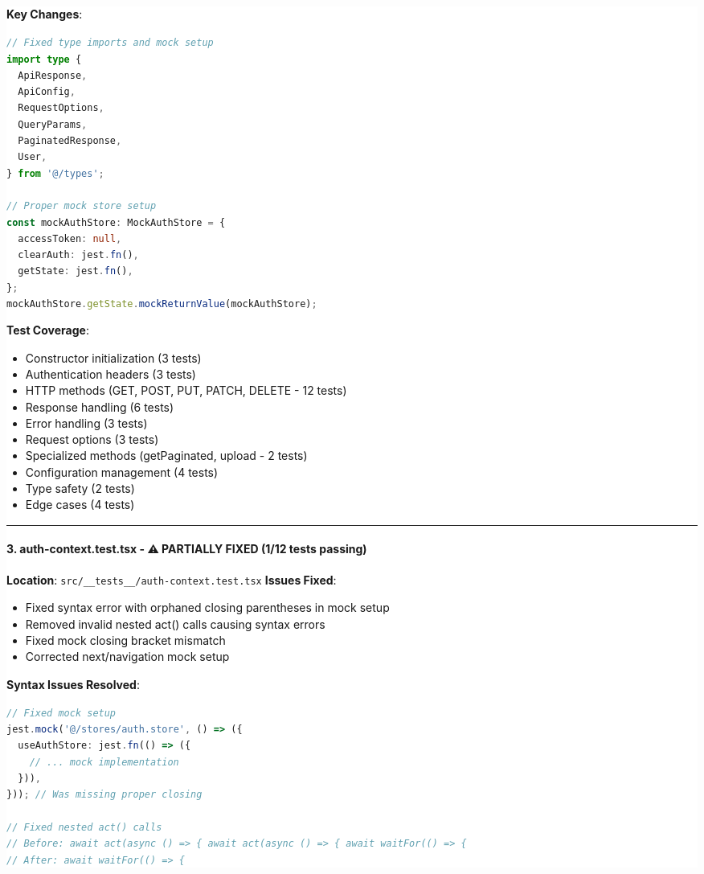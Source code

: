 **Key Changes**:
```typescript
// Fixed type imports and mock setup
import type {
  ApiResponse,
  ApiConfig,
  RequestOptions,
  QueryParams,
  PaginatedResponse,
  User,
} from '@/types';

// Proper mock store setup
const mockAuthStore: MockAuthStore = {
  accessToken: null,
  clearAuth: jest.fn(),
  getState: jest.fn(),
};
mockAuthStore.getState.mockReturnValue(mockAuthStore);
```

**Test Coverage**:
- Constructor initialization (3 tests)
- Authentication headers (3 tests)
- HTTP methods (GET, POST, PUT, PATCH, DELETE - 12 tests)
- Response handling (6 tests)
- Error handling (3 tests)
- Request options (3 tests)
- Specialized methods (getPaginated, upload - 2 tests)
- Configuration management (4 tests)
- Type safety (2 tests)
- Edge cases (4 tests)

---

#### 3. auth-context.test.tsx - ⚠️ PARTIALLY FIXED (1/12 tests passing)
**Location**: `src/__tests__/auth-context.test.tsx`
**Issues Fixed**:
- Fixed syntax error with orphaned closing parentheses in mock setup
- Removed invalid nested act() calls causing syntax errors
- Fixed mock closing bracket mismatch
- Corrected next/navigation mock setup

**Syntax Issues Resolved**:
```typescript
// Fixed mock setup
jest.mock('@/stores/auth.store', () => ({
  useAuthStore: jest.fn(() => ({
    // ... mock implementation
  })),
})); // Was missing proper closing

// Fixed nested act() calls
// Before: await act(async () => { await act(async () => { await waitFor(() => {
// After: await waitFor(() => {
```
